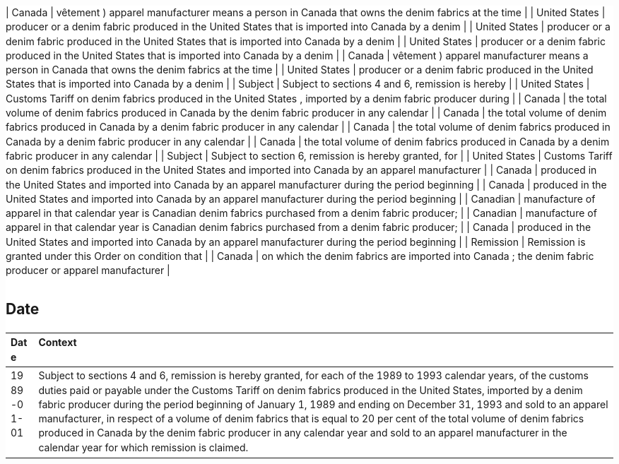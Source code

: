 | Canada        | vêtement ) apparel manufacturer means a person in Canada that owns the denim fabrics at the time                  |
| United States | producer or a denim fabric produced in the United States that is imported into Canada by a denim                  |
| United States | producer or a denim fabric produced in the United States that is imported into Canada by a denim                  |
| United States | producer or a denim fabric produced in the United States that is imported into Canada by a denim                  |
| Canada        | vêtement ) apparel manufacturer means a person in Canada that owns the denim fabrics at the time                  |
| United States | producer or a denim fabric produced in the United States that is imported into Canada by a denim                  |
| Subject       | Subject to sections 4 and 6, remission is hereby                                                                  |
| United States | Customs Tariff on denim fabrics produced in the United States , imported by a denim fabric producer during        |
| Canada        | the total volume of denim fabrics produced in Canada by the denim fabric producer in any calendar                 |
| Canada        | the total volume of denim fabrics produced in Canada by a denim fabric producer in any calendar                   |
| Canada        | the total volume of denim fabrics produced in Canada by a denim fabric producer in any calendar                   |
| Canada        | the total volume of denim fabrics produced in Canada by a denim fabric producer in any calendar                   |
| Subject       | Subject to section 6, remission is hereby granted, for                                                            |
| United States | Customs Tariff on denim fabrics produced in the United States and imported into Canada by an apparel manufacturer |
| Canada        | produced in the United States and imported into Canada by an apparel manufacturer during the period beginning     |
| Canada        | produced in the United States and imported into Canada by an apparel manufacturer during the period beginning     |
| Canadian      | manufacture of apparel in that calendar year is Canadian denim fabrics purchased from a denim fabric producer;    |
| Canadian      | manufacture of apparel in that calendar year is Canadian denim fabrics purchased from a denim fabric producer;    |
| Canada        | produced in the United States and imported into Canada by an apparel manufacturer during the period beginning     |
| Remission     | Remission is granted under this Order on condition that                                                           |
| Canada        | on which the denim fabrics are imported into Canada ; the denim fabric producer or apparel manufacturer           |


## Date
| Date       | Context                                                                                                                                                                                                                                                                                                                                                                                                                                                                                                                                                                                                                                                                                                                                                                                                                                                                                                                                                                                                                                                                          |
|:-----------|:---------------------------------------------------------------------------------------------------------------------------------------------------------------------------------------------------------------------------------------------------------------------------------------------------------------------------------------------------------------------------------------------------------------------------------------------------------------------------------------------------------------------------------------------------------------------------------------------------------------------------------------------------------------------------------------------------------------------------------------------------------------------------------------------------------------------------------------------------------------------------------------------------------------------------------------------------------------------------------------------------------------------------------------------------------------------------------|
| 1989-01-01 | Subject to sections 4 and 6, remission is hereby granted, for each of the 1989 to 1993 calendar years, of the customs duties paid or payable under the  Customs Tariff  on denim fabrics produced in the United States, imported by a denim fabric producer during the period beginning of January 1, 1989 and ending on December 31, 1993 and sold to an apparel manufacturer, in respect of a volume of denim fabrics that is equal to 20 per cent of the total volume of denim fabrics produced in Canada by the denim fabric producer in any calendar year and sold to an apparel manufacturer in the calendar year for which remission is claimed.                                                                                                                                                                                                                                                                                                                                                                                                                          |